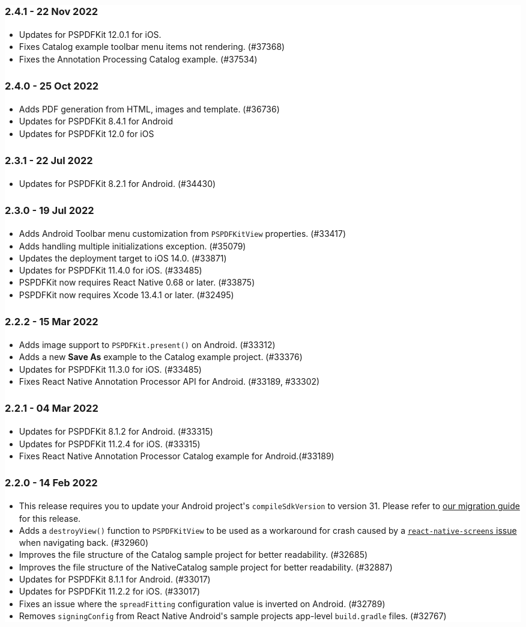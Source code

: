 ### 2.4.1 - 22 Nov 2022

- Updates for PSPDFKit 12.0.1 for iOS.
- Fixes Catalog example toolbar menu items not rendering. (#37368)
- Fixes the Annotation Processing Catalog example. (#37534)

### 2.4.0 - 25 Oct 2022

- Adds PDF generation from HTML, images and template. (#36736)
- Updates for PSPDFKit 8.4.1 for Android
- Updates for PSPDFKit 12.0 for iOS

### 2.3.1 - 22 Jul 2022

- Updates for PSPDFKit 8.2.1 for Android. (#34430)

### 2.3.0 - 19 Jul 2022

- Adds Android Toolbar menu customization from `PSPDFKitView` properties. (#33417)
- Adds handling multiple initializations exception. (#35079)
- Updates the deployment target to iOS 14.0. (#33871)
- Updates for PSPDFKit 11.4.0 for iOS. (#33485)
- PSPDFKit now requires React Native 0.68 or later. (#33875)
- PSPDFKit now requires Xcode 13.4.1 or later. (#32495)

### 2.2.2 - 15 Mar 2022

- Adds image support to `PSPDFKit.present()` on Android. (#33312)
- Adds a new **Save As** example to the Catalog example project. (#33376)
- Updates for PSPDFKit 11.3.0 for iOS. (#33485)
- Fixes React Native Annotation Processor API for Android. (#33189, #33302)

### 2.2.1 - 04 Mar 2022

- Updates for PSPDFKit 8.1.2 for Android. (#33315)
- Updates for PSPDFKit 11.2.4 for iOS. (#33315)
- Fixes React Native Annotation Processor Catalog example for Android.(#33189)

### 2.2.0 - 14 Feb 2022

- This release requires you to update your Android project's `compileSdkVersion` to version 31. Please refer to [our migration guide](https://pspdfkit.com/guides/react-native/migration-guides/react-native-2-2-migration-guide) for this release.
- Adds a `destroyView()` function to `PSPDFKitView` to be used as a workaround for crash caused by a [`react-native-screens` issue](https://github.com/software-mansion/react-native-screens/issues/1300) when navigating back. (#32960)
- Improves the file structure of the Catalog sample project for better readability. (#32685)
- Improves the file structure of the NativeCatalog sample project for better readability. (#32887)
- Updates for PSPDFKit 8.1.1 for Android. (#33017)
- Updates for PSPDFKit 11.2.2 for iOS. (#33017)
- Fixes an issue where the `spreadFitting` configuration value is inverted on Android. (#32789)
- Removes `signingConfig` from React Native Android's sample projects app-level `build.gradle` files. (#32767)
